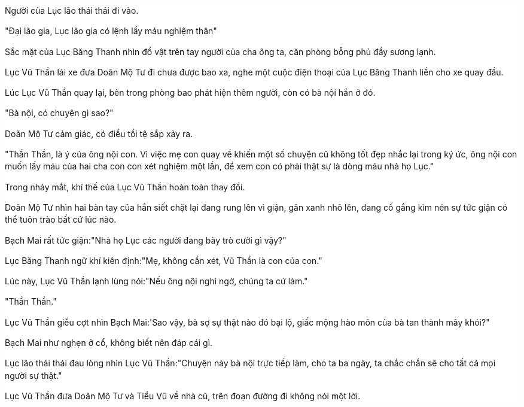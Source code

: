 

Người của Lục lão thái thái đi vào.

"Đại lão gia, Lục lão gia có lệnh lấy máu nghiệm thân"

Sắc mặt của Lục Băng Thanh nhìn đồ vật trên tay người của cha ông ta, căn phòng bỗng phủ đầy sương lạnh.

Lục Vũ Thần lái xe đưa Doãn Mộ Tư đi chưa được bao xa, nghe một cuộc điện thoại của Lục Băng Thanh liền cho xe quay đầu.

Lúc Lục Vũ Thần quay lại, bên trong phòng bao phát hiện thêm người, còn có bà nội hắn ở đó.

"Bà nội, có chuyên gì sao?"

Doãn Mộ Tư cảm giác, có điều tồi tệ sắp xảy ra.

"Thần Thần, là ý của ông nội con. Vì việc mẹ con quay về khiến một số chuyện cũ không tốt đẹp nhắc lại trong ký ức, ông nội con muốn lấy máu của hai cha con con xét nghiệm một lần, để xem con có phải thật sự là dòng máu nhà họ Lục."

Trong nháy mắt, khí thế của Lục Vũ Thần hoàn toàn thay đổi.

Doãn Mộ Tư nhìn hai bàn tay của hắn siết chặt lại đang rung lên vì giận, gân xanh nhô lên, đang cố gắng kìm nén sự tức giận có thể tuôn trào bất cứ lúc nào.

Bạch Mai rất tức giận:"Nhà họ Lục các người đang bày trò cười gì vậy?"

Lục Băng Thanh ngữ khí kiên định:"Mẹ, không cần xét, Vũ Thần là con của con."

Lúc này, Lục Vũ Thần lạnh lùng nói:"Nếu ông nội nghi ngờ, chúng ta cứ làm."

"Thần Thần."

Lục Vũ Thần giễu cợt nhìn Bạch Mai:'Sao vậy, bà sợ sự thật nào đó bại lộ, giấc mộng hào môn của bà tan thành mây khói?"

Bạch Mai như nghẹn ở cổ, không biết nên đáp cái gì.

Lục lão thái thái đau lòng nhìn Lục Vũ Thần:"Chuyện này bà nội trực tiếp làm, cho ta ba ngày, ta chắc chắn sẽ cho tất cả mọi người sự thật."

Lục Vũ Thần đưa Doãn Mộ Tư và Tiểu Vũ về nhà cũ, trên đoạn đường đi không nói một lời.




